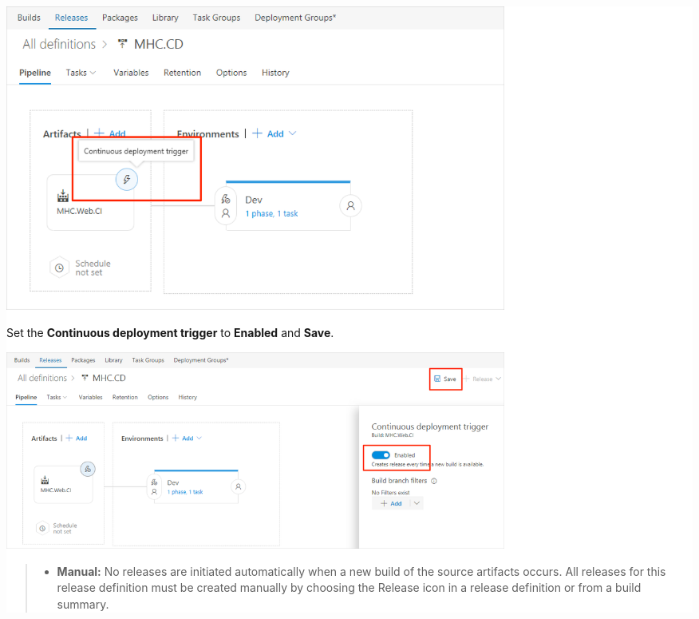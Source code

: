    <img src="images/23-2.png" width="624"/>

   Set the **Continuous deployment trigger** to **Enabled** and **Save**.

   <img src="images/23-3.png" width="624"/>

   > - **Manual:** No releases are initiated automatically when a new build of the source artifacts occurs. All releases for this release definition must be created manually by choosing the Release icon in a release definition or from a build summary. 
